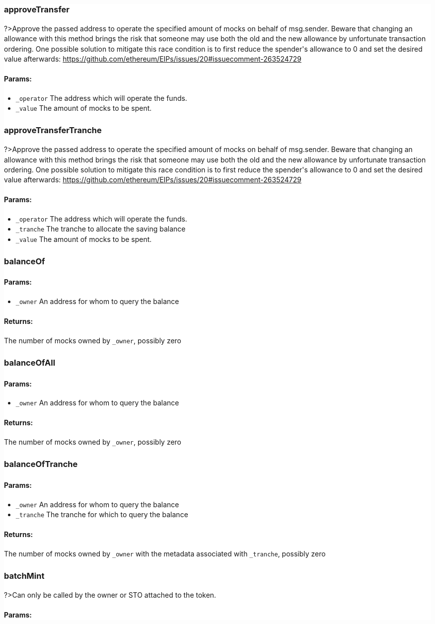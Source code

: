 ### approveTransfer  
?>Approve the passed address to operate the specified amount of mocks on behalf of msg.sender. Beware that changing an allowance with this method brings the risk that someone may use both the old and the new allowance by unfortunate transaction ordering. One possible solution to mitigate this race condition is to first reduce the spender's allowance to 0 and set the desired value afterwards: https://github.com/ethereum/EIPs/issues/20#issuecomment-263524729  
#### Params:  

- `_operator` The address which will operate the funds.  
- `_value` The amount of mocks to be spent.  

### approveTransferTranche  
?>Approve the passed address to operate the specified amount of mocks on behalf of msg.sender. Beware that changing an allowance with this method brings the risk that someone may use both the old and the new allowance by unfortunate transaction ordering. One possible solution to mitigate this race condition is to first reduce the spender's allowance to 0 and set the desired value afterwards: https://github.com/ethereum/EIPs/issues/20#issuecomment-263524729  
#### Params:  

- `_operator` The address which will operate the funds.  
- `_tranche` The tranche to allocate the saving balance  
- `_value` The amount of mocks to be spent.  

### balanceOf  
#### Params:  

- `_owner` An address for whom to query the balance  

#### Returns:  
The number of mocks owned by `_owner`, possibly zero  

### balanceOfAll  
#### Params:  

- `_owner` An address for whom to query the balance  

#### Returns:  
The number of mocks owned by `_owner`, possibly zero  

### balanceOfTranche  
#### Params:  

- `_owner` An address for whom to query the balance  
- `_tranche` The tranche for which to query the balance  

#### Returns:  
The number of mocks owned by `_owner` with the metadata associated with `_tranche`, possibly zero  

### batchMint  
?>Can only be called by the owner or STO attached to the token.  
#### Params:  
